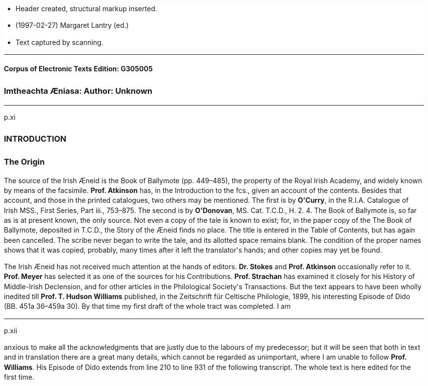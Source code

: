 * Header created, structural markup inserted.
* (1997-02-27) Margaret Lantry (ed.)

* Text captured by scanning.




---


#### Corpus of Electronic Texts Edition: G305005


### Imtheachta Æniasa: Author: Unknown




---

p.xi


### INTRODUCTION


### The Origin


The source of the Irish Æneid is the Book of Ballymote (pp. 449–485), the property of the Royal Irish Academy, and widely known by means of the facsimile. **Prof. Atkinson** has, in the Introduction to the fcs., given an account of the contents. Besides that account, and those in the printed catalogues, two others may be mentioned. The first is by **O'Curry**, in the R.I.A. Catalogue of Irish MSS., First Series, Part iii., 753–875. The second is by **O'Donovan**, MS. Cat. T.C.D., H. 2. 4. The Book of Ballymote is, so far as is at present known, the only source. Not even a copy of the tale is known to exist; for, in the paper copy of the The Book of Ballymote, deposited in T.C.D., the Story of the Æneid finds no place. The title is entered in the Table of Contents, but has again been cancelled. The scribe never began to write the tale, and its allotted space remains blank. The condition of the proper names shows that it was copied, probably, many times after it left the translator's hands; and other copies may yet be found.


The Irish Æneid has not received much attention at the hands of editors. **Dr. Stokes** and **Prof. Atkinson** occasionally refer to it. **Prof. Meyer** has selected it as one of the sources for his Contributions. **Prof. Strachan** has examined it closely for his History of Middle-Irish Declension, and for other articles in the Philological Society's Transactions. But the text appears to have been wholly inedited till **Prof. T. Hudson Williams** published, in the Zeitschrift für Celtische Philologie, 1899, his interesting Episode of Dido (BB. 451a 36–459a 30). By that time my first draft of the whole tract was completed. I am



---

p.xii



anxious to make all the acknowledgments that are justly due to the labours of my predecessor; but it will be seen that both in text and in translation there are a great many details, which cannot be regarded as unimportant, where I am unable to follow **Prof. Williams**. His Episode of Dido extends from line 210 to line 931 of the following transcript. The whole text is here edited for the first time.
